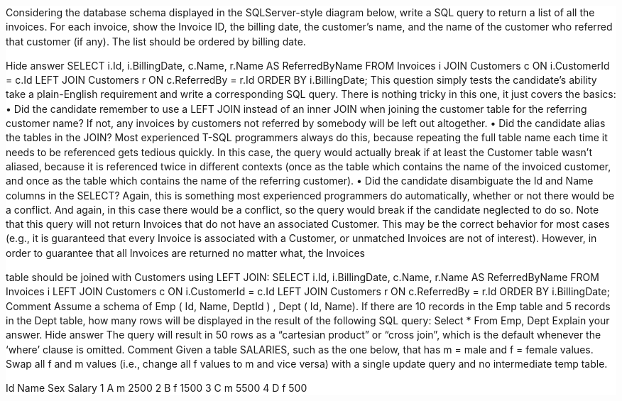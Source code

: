 
Considering the database schema displayed in the SQLServer-style diagram below, write a SQL query to return a list of all the invoices. For each invoice, show the Invoice ID, the billing date, the customer’s name, and the name of the customer who referred that customer (if any). The list should be ordered by billing date.
 
 
 
Hide answer
SELECT i.Id, i.BillingDate, c.Name, r.Name AS ReferredByName
FROM Invoices i
 JOIN Customers c ON i.CustomerId = c.Id
 LEFT JOIN Customers r ON c.ReferredBy = r.Id
ORDER BY i.BillingDate;
This question simply tests the candidate’s ability take a plain-English requirement and write a corresponding SQL query. There is nothing tricky in this one, it just covers the basics:
•	Did the candidate remember to use a LEFT JOIN instead of an inner JOIN when joining the customer table for the referring customer name? If not, any invoices by customers not referred by somebody will be left out altogether.
•	Did the candidate alias the tables in the JOIN? Most experienced T-SQL programmers always do this, because repeating the full table name each time it needs to be referenced gets tedious quickly. In this case, the query would actually break if at least the Customer table wasn’t aliased, because it is referenced twice in different contexts (once as the table which contains the name of the invoiced customer, and once as the table which contains the name of the referring customer).
•	Did the candidate disambiguate the Id and Name columns in the SELECT? Again, this is something most experienced programmers do automatically, whether or not there would be a conflict. And again, in this case there would be a conflict, so the query would break if the candidate neglected to do so.
Note that this query will not return Invoices that do not have an associated Customer. This may be the correct behavior for most cases (e.g., it is guaranteed that every Invoice is associated with a Customer, or unmatched Invoices are not of interest). However, in order to guarantee that all Invoices are returned no matter what, the Invoices 

table should be joined with Customers using LEFT JOIN:
SELECT i.Id, i.BillingDate, c.Name, r.Name AS ReferredByName
FROM Invoices i
 LEFT JOIN Customers c ON i.CustomerId = c.Id
 LEFT JOIN Customers r ON c.ReferredBy = r.Id
ORDER BY i.BillingDate;
Comment 
Assume a schema of Emp ( Id, Name, DeptId ) , Dept ( Id, Name).
If there are 10 records in the Emp table and 5 records in the Dept table, how many rows will be displayed in the result of the following SQL query:
Select * From Emp, Dept
Explain your answer.
Hide answer
The query will result in 50 rows as a “cartesian product” or “cross join”, which is the default whenever the ‘where’ clause is omitted.
Comment 
Given a table SALARIES, such as the one below, that has m = male and f = female values. Swap all f and m values (i.e., change all f values to m and vice versa) with a single update query and no intermediate temp table.


  Id  Name  Sex  Salary
  1   A     m    2500
  2   B     f    1500
  3   C     m    5500
  4   D     f    500

